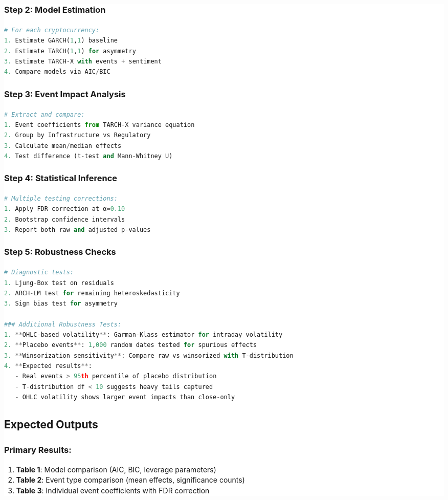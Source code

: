 ### Step 2: Model Estimation

```python
# For each cryptocurrency:
1. Estimate GARCH(1,1) baseline
2. Estimate TARCH(1,1) for asymmetry
3. Estimate TARCH-X with events + sentiment
4. Compare models via AIC/BIC
```

### Step 3: Event Impact Analysis

```python
# Extract and compare:
1. Event coefficients from TARCH-X variance equation
2. Group by Infrastructure vs Regulatory
3. Calculate mean/median effects
4. Test difference (t-test and Mann-Whitney U)
```

### Step 4: Statistical Inference

```python
# Multiple testing corrections:
1. Apply FDR correction at α=0.10
2. Bootstrap confidence intervals
3. Report both raw and adjusted p-values
```

### Step 5: Robustness Checks

```python
# Diagnostic tests:
1. Ljung-Box test on residuals
2. ARCH-LM test for remaining heteroskedasticity
3. Sign bias test for asymmetry

### Additional Robustness Tests:
1. **OHLC-based volatility**: Garman-Klass estimator for intraday volatility
2. **Placebo events**: 1,000 random dates tested for spurious effects
3. **Winsorization sensitivity**: Compare raw vs winsorized with T-distribution
4. **Expected results**:
   - Real events > 95th percentile of placebo distribution
   - T-distribution df < 10 suggests heavy tails captured
   - OHLC volatility shows larger event impacts than close-only
```

## Expected Outputs

### Primary Results:

1. **Table 1**: Model comparison (AIC, BIC, leverage parameters)
2. **Table 2**: Event type comparison (mean effects, significance counts)
3. **Table 3**: Individual event coefficients with FDR correction
